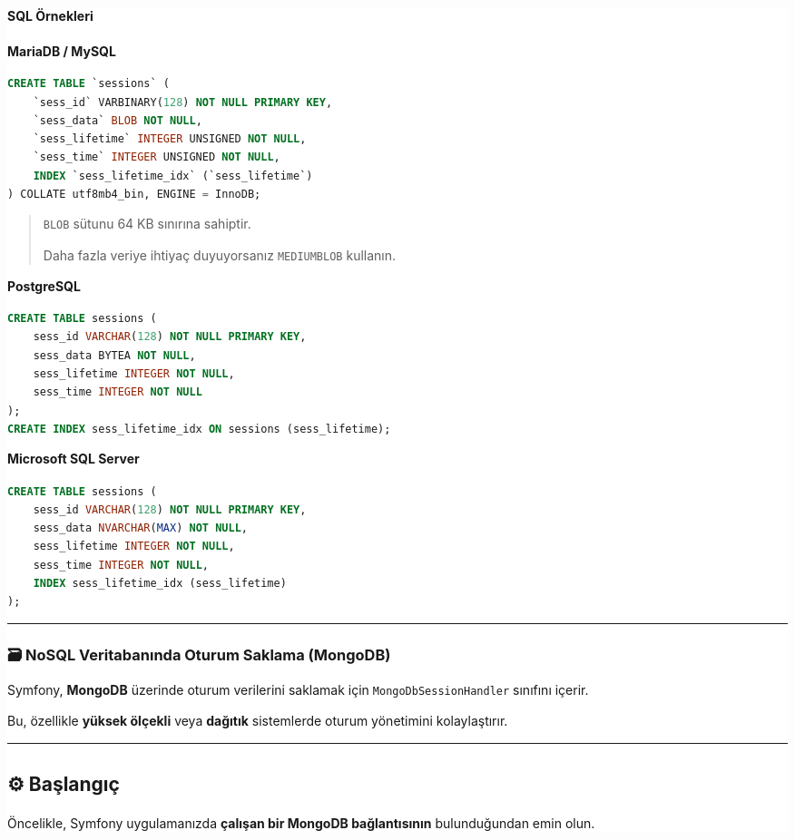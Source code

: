 #### SQL Örnekleri

**MariaDB / MySQL**

```sql
CREATE TABLE `sessions` (
    `sess_id` VARBINARY(128) NOT NULL PRIMARY KEY,
    `sess_data` BLOB NOT NULL,
    `sess_lifetime` INTEGER UNSIGNED NOT NULL,
    `sess_time` INTEGER UNSIGNED NOT NULL,
    INDEX `sess_lifetime_idx` (`sess_lifetime`)
) COLLATE utf8mb4_bin, ENGINE = InnoDB;
```

> `BLOB` sütunu 64 KB sınırına sahiptir.
>
> Daha fazla veriye ihtiyaç duyuyorsanız `MEDIUMBLOB` kullanın.

**PostgreSQL**

```sql
CREATE TABLE sessions (
    sess_id VARCHAR(128) NOT NULL PRIMARY KEY,
    sess_data BYTEA NOT NULL,
    sess_lifetime INTEGER NOT NULL,
    sess_time INTEGER NOT NULL
);
CREATE INDEX sess_lifetime_idx ON sessions (sess_lifetime);
```

**Microsoft SQL Server**

```sql
CREATE TABLE sessions (
    sess_id VARCHAR(128) NOT NULL PRIMARY KEY,
    sess_data NVARCHAR(MAX) NOT NULL,
    sess_lifetime INTEGER NOT NULL,
    sess_time INTEGER NOT NULL,
    INDEX sess_lifetime_idx (sess_lifetime)
);
```

---

### 🗃️ NoSQL Veritabanında Oturum Saklama (MongoDB)

Symfony, **MongoDB** üzerinde oturum verilerini saklamak için `MongoDbSessionHandler` sınıfını içerir.

Bu, özellikle **yüksek ölçekli** veya **dağıtık** sistemlerde oturum yönetimini kolaylaştırır.

---

## ⚙️ Başlangıç

Öncelikle, Symfony uygulamanızda **çalışan bir MongoDB bağlantısının** bulunduğundan emin olun.
